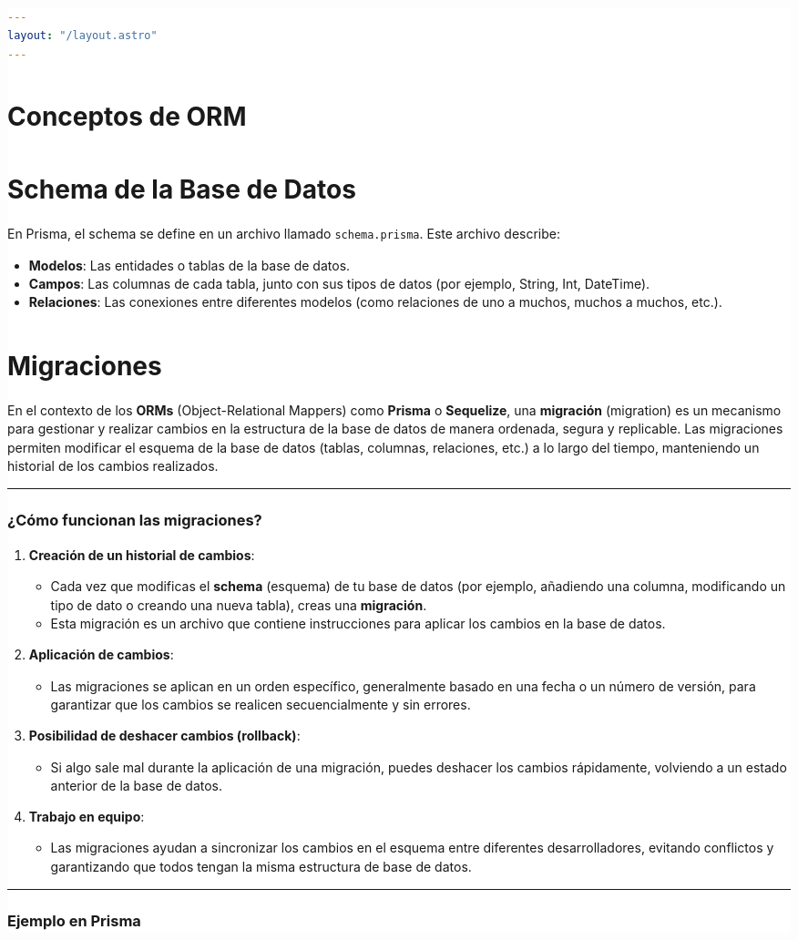 ```yaml
---
layout: "/layout.astro"
---
```


# Conceptos de ORM

# Schema de la Base de Datos

En Prisma, el schema se define en un archivo llamado ``schema.prisma``. Este archivo describe:

- **Modelos**: Las entidades o tablas de la base de datos.
- **Campos**: Las columnas de cada tabla, junto con sus tipos de datos (por ejemplo, String, Int, DateTime).
- **Relaciones**: Las conexiones entre diferentes modelos (como relaciones de uno a muchos, muchos a muchos, etc.).

# Migraciones

En el contexto de los **ORMs** (Object-Relational Mappers) como **Prisma** o **Sequelize**, una **migración** (migration) es un mecanismo para gestionar y realizar cambios en la estructura de la base de datos de manera ordenada, segura y replicable. Las migraciones permiten modificar el esquema de la base de datos (tablas, columnas, relaciones, etc.) a lo largo del tiempo, manteniendo un historial de los cambios realizados.

---

### **¿Cómo funcionan las migraciones?**

1. **Creación de un historial de cambios**:
   - Cada vez que modificas el **schema** (esquema) de tu base de datos (por ejemplo, añadiendo una columna, modificando un tipo de dato o creando una nueva tabla), creas una **migración**.
   - Esta migración es un archivo que contiene instrucciones para aplicar los cambios en la base de datos.

2. **Aplicación de cambios**:
   - Las migraciones se aplican en un orden específico, generalmente basado en una fecha o un número de versión, para garantizar que los cambios se realicen secuencialmente y sin errores.

3. **Posibilidad de deshacer cambios (rollback)**:
   - Si algo sale mal durante la aplicación de una migración, puedes deshacer los cambios rápidamente, volviendo a un estado anterior de la base de datos.

4. **Trabajo en equipo**:
   - Las migraciones ayudan a sincronizar los cambios en el esquema entre diferentes desarrolladores, evitando conflictos y garantizando que todos tengan la misma estructura de base de datos.

---

### **Ejemplo en Prisma**
